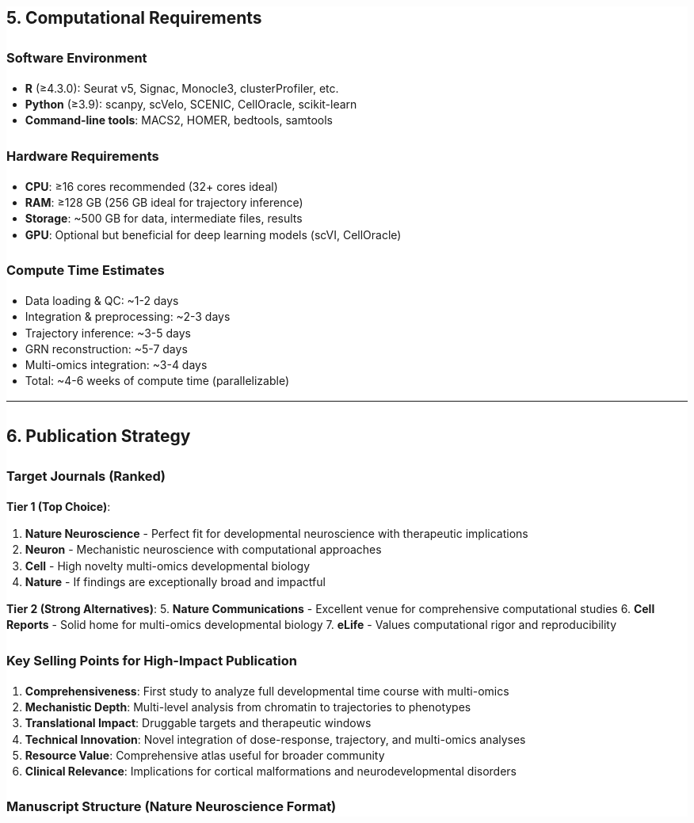 
## 5. Computational Requirements

### Software Environment
- **R** (≥4.3.0): Seurat v5, Signac, Monocle3, clusterProfiler, etc.
- **Python** (≥3.9): scanpy, scVelo, SCENIC, CellOracle, scikit-learn
- **Command-line tools**: MACS2, HOMER, bedtools, samtools

### Hardware Requirements
- **CPU**: ≥16 cores recommended (32+ cores ideal)
- **RAM**: ≥128 GB (256 GB ideal for trajectory inference)
- **Storage**: ~500 GB for data, intermediate files, results
- **GPU**: Optional but beneficial for deep learning models (scVI, CellOracle)

### Compute Time Estimates
- Data loading & QC: ~1-2 days
- Integration & preprocessing: ~2-3 days
- Trajectory inference: ~3-5 days
- GRN reconstruction: ~5-7 days
- Multi-omics integration: ~3-4 days
- Total: ~4-6 weeks of compute time (parallelizable)

---

## 6. Publication Strategy

### Target Journals (Ranked)

**Tier 1 (Top Choice)**:
1. **Nature Neuroscience** - Perfect fit for developmental neuroscience with therapeutic implications
2. **Neuron** - Mechanistic neuroscience with computational approaches
3. **Cell** - High novelty multi-omics developmental biology
4. **Nature** - If findings are exceptionally broad and impactful

**Tier 2 (Strong Alternatives)**:
5. **Nature Communications** - Excellent venue for comprehensive computational studies
6. **Cell Reports** - Solid home for multi-omics developmental biology
7. **eLife** - Values computational rigor and reproducibility

### Key Selling Points for High-Impact Publication

1. **Comprehensiveness**: First study to analyze full developmental time course with multi-omics
2. **Mechanistic Depth**: Multi-level analysis from chromatin to trajectories to phenotypes
3. **Translational Impact**: Druggable targets and therapeutic windows
4. **Technical Innovation**: Novel integration of dose-response, trajectory, and multi-omics analyses
5. **Resource Value**: Comprehensive atlas useful for broader community
6. **Clinical Relevance**: Implications for cortical malformations and neurodevelopmental disorders

### Manuscript Structure (Nature Neuroscience Format)
